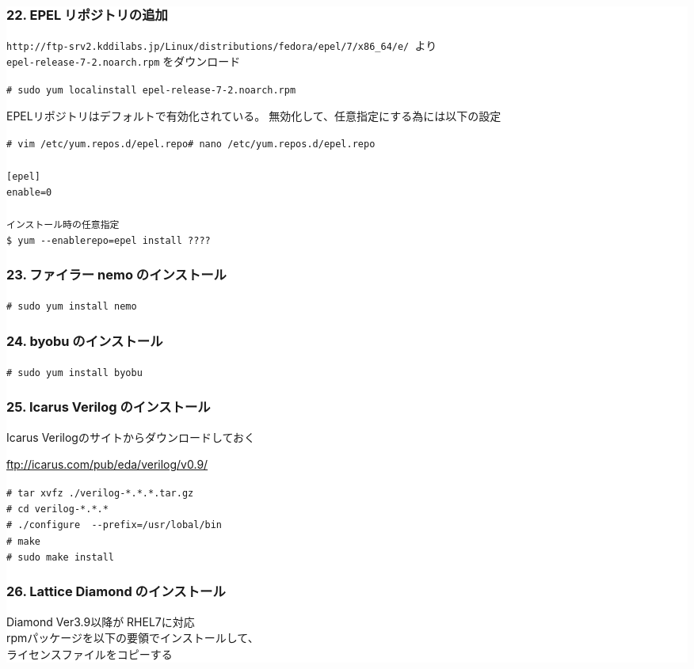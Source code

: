 
### 22. EPEL リポジトリの追加

`http://ftp-srv2.kddilabs.jp/Linux/distributions/fedora/epel/7/x86_64/e/ `より  
`epel-release-7-2.noarch.rpm` をダウンロード

```
# sudo yum localinstall epel-release-7-2.noarch.rpm
```

EPELリポジトリはデフォルトで有効化されている。
無効化して、任意指定にする為には以下の設定

```
# vim /etc/yum.repos.d/epel.repo# nano /etc/yum.repos.d/epel.repo

[epel]
enable=0

インストール時の任意指定
$ yum --enablerepo=epel install ????
```


### 23. ファイラー nemo のインストール

```
# sudo yum install nemo
```


### 24. byobu のインストール

```
# sudo yum install byobu
```


### 25. Icarus Verilog のインストール

Icarus Verilogのサイトからダウンロードしておく

ftp://icarus.com/pub/eda/verilog/v0.9/

```
# tar xvfz ./verilog-*.*.*.tar.gz
# cd verilog-*.*.*
# ./configure  --prefix=/usr/lobal/bin
# make
# sudo make install

```



### 26. Lattice Diamond のインストール

Diamond Ver3.9以降が RHEL7に対応  
rpmパッケージを以下の要領でインストールして、  
ライセンスファイルをコピーする  
